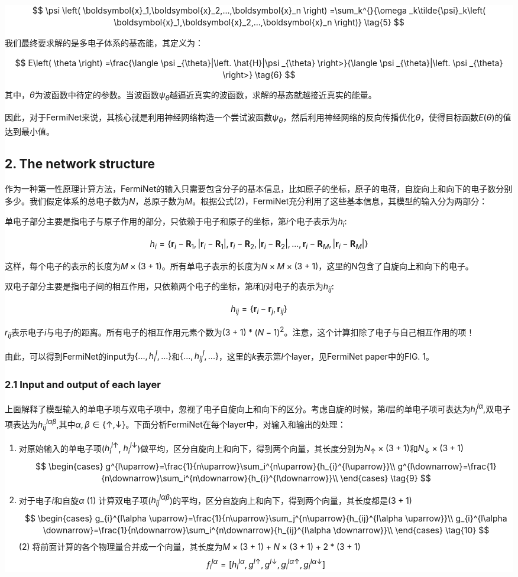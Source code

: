 $$
\psi \left( \boldsymbol{x}_1,\boldsymbol{x}_2,...,\boldsymbol{x}_n \right) =\sum_k^{}{\omega _k\tilde{\psi}_k\left( \boldsymbol{x}_1,\boldsymbol{x}_2,...,\boldsymbol{x}_n \right)} \tag{5}
$$

我们最终要求解的是多电子体系的基态能，其定义为：

$$
E\left( \theta \right) =\frac{\langle \psi _{\theta}|\left. \hat{H}|\psi _{\theta} \right>}{\langle \psi _{\theta}|\left. \psi _{\theta} \right>} \tag{6}
$$

其中，$\theta$为波函数中待定的参数。当波函数$\psi_\theta$越逼近真实的波函数，求解的基态就越接近真实的能量。

因此，对于FermiNet来说，其核心就是利用神经网络构造一个尝试波函数$\psi_\theta$，然后利用神经网络的反向传播优化$\theta$，使得目标函数$E(\theta)$的值达到最小值。

## 2. The network structure

作为一种第一性原理计算方法，FermiNet的输入只需要包含分子的基本信息，比如原子的坐标，原子的电荷，自旋向上和向下的电子数分别多少。我们假定体系的总电子数为$N$，总原子数为$M$。根据公式(2)，FermiNet充分利用了这些基本信息，其模型的输入分为两部分：

单电子部分主要是指电子与原子作用的部分，只依赖于电子和原子的坐标，第$i$个电子表示为$h_i$:

$$
h_i=\left\{ \boldsymbol{r}_i-\boldsymbol{R}_1,\left| \boldsymbol{r}_i-\boldsymbol{R}_1 \right|,\boldsymbol{r}_i-\boldsymbol{R}_2,\left| \boldsymbol{r}_i-\boldsymbol{R}_2 \right|,...,\boldsymbol{r}_i-\boldsymbol{R}_M,\left| \boldsymbol{r}_i-\boldsymbol{R}_M \right| \right\} \tag{7}
$$

这样，每个电子的表示的长度为$M\times(3+1)$。所有单电子表示的长度为$N\times M\times(3+1)$，这里的N包含了自旋向上和向下的电子。

双电子部分主要是指电子间的相互作用，只依赖两个电子的坐标，第$i$和$j$对电子的表示为$h_{ij}$:

$$
h_{ij}=\left\{ \boldsymbol{r}_i-\boldsymbol{r}_j,\boldsymbol{r}_{ij} \right\} \tag{8}
$$

$r_{ij}$表示电子$i$与电子$j$的距离。所有电子的相互作用元素个数为$(3+1)*(N-1)^2$。注意，这个计算扣除了电子与自己相互作用的项！

由此，可以得到FermiNet的input为$\left\{...,h^l_i,...\right\}$和$\left\{...,h^l_{ij},...\right\}$，这里的$k$表示第$l$个layer，见FermiNet paper中的FIG. 1。

### 2.1 Input and output of each layer

上面解释了模型输入的单电子项与双电子项中，忽视了电子自旋向上和向下的区分。考虑自旋的时候，第$l$层的单电子项可表达为$h^{l\alpha}_i$,双电子项表达为$h^{l\alpha\beta}_{ij}$,其中$\alpha ,\beta \in \left\{ \uparrow ,\downarrow \right\}$。下面分析FermiNet在每个layer中，对输入和输出的处理：

1. 对原始输入的单电子项($h^{l\uparrow}_i$, $h^{l\downarrow}_i$)做平均，区分自旋向上和向下，得到两个向量，其长度分别为$N_\uparrow\times(3+1)$和$N_\downarrow\times(3+1)$
	$$
	\begin{cases}
	g^{l\uparrow}=\frac{1}{n\uparrow}\sum_i^{n\uparrow}{h_{i}^{l\uparrow}}\\
	g^{l\downarrow}=\frac{1}{n\downarrow}\sum_i^{n\downarrow}{h_{i}^{l\downarrow}}\\
	\end{cases} \tag{9}
	$$

2. 对于电子$i$和自旋$\alpha$
    (1) 计算双电子项($h^{l\alpha\beta}_{ij}$)的平均，区分自旋向上和向下，得到两个向量，其长度都是$(3+1)$
	$$
	\begin{cases}
		g_{i}^{l\alpha \uparrow}=\frac{1}{n\uparrow}\sum_j^{n\uparrow}{h_{ij}^{l\alpha \uparrow}}\\
		g_{i}^{l\alpha \downarrow}=\frac{1}{n\downarrow}\sum_i^{n\downarrow}{h_{ij}^{l\alpha \downarrow}}\\
	\end{cases} \tag{10}
	$$
	(2) 将前面计算的各个物理量合并成一个向量，其长度为$M\times(3+1)+N\times(3+1)+2*(3+1)$
	 $$
	f_{i}^{l\alpha}=\left[ h_{i}^{l\alpha},g^{l\uparrow},g^{l\downarrow},g_{i}^{l\alpha \uparrow},g_{i}^{l\alpha \downarrow} \right] \tag{11}
	$$
